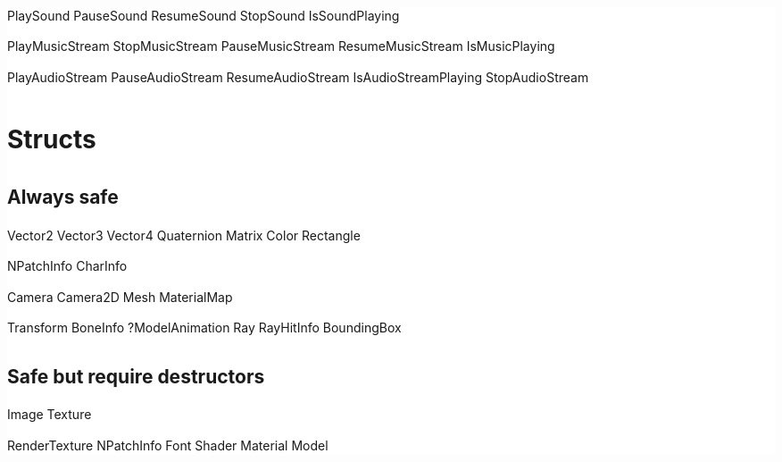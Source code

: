 PlaySound
PauseSound
ResumeSound
StopSound
IsSoundPlaying

PlayMusicStream
StopMusicStream
PauseMusicStream
ResumeMusicStream
IsMusicPlaying

PlayAudioStream
PauseAudioStream
ResumeAudioStream
IsAudioStreamPlaying
StopAudioStream

# Structs 

## Always safe
Vector2
Vector3
Vector4
Quaternion
Matrix
Color
Rectangle

NPatchInfo
CharInfo

Camera
Camera2D
Mesh
MaterialMap

Transform
BoneInfo
?ModelAnimation
Ray
RayHitInfo
BoundingBox


## Safe but require destructors
Image
Texture

RenderTexture
NPatchInfo
Font
Shader
Material
Model